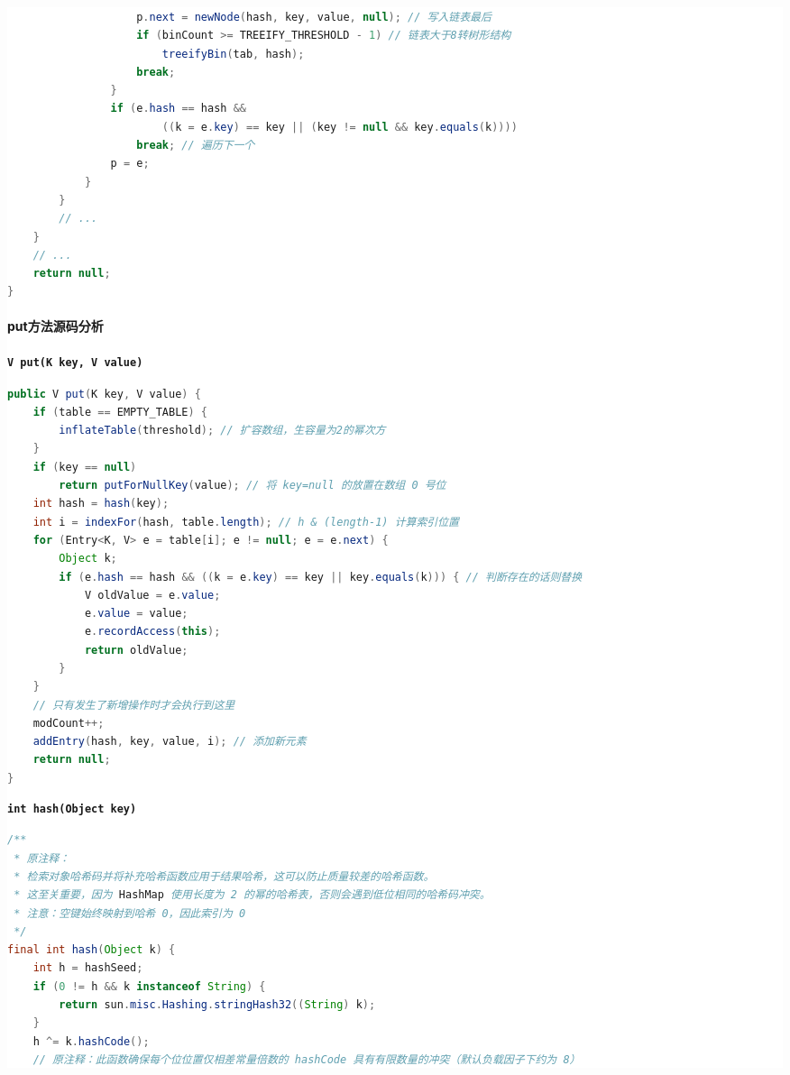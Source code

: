 ```java
                    p.next = newNode(hash, key, value, null); // 写入链表最后 
                    if (binCount >= TREEIFY_THRESHOLD - 1) // 链表大于8转树形结构
                        treeifyBin(tab, hash);
                    break;
                }
                if (e.hash == hash &&
                        ((k = e.key) == key || (key != null && key.equals(k))))
                    break; // 遍历下一个
                p = e;
            }
        }
        // ...
    }
    // ...
    return null;
}
```



#### put方法源码分析




**`V put(K key, V value)`**

```java
public V put(K key, V value) {
    if (table == EMPTY_TABLE) {
        inflateTable(threshold); // 扩容数组，生容量为2的幂次方
    }
    if (key == null)
        return putForNullKey(value); // 将 key=null 的放置在数组 0 号位
    int hash = hash(key);
    int i = indexFor(hash, table.length); // h & (length-1) 计算索引位置
    for (Entry<K, V> e = table[i]; e != null; e = e.next) {
        Object k;
        if (e.hash == hash && ((k = e.key) == key || key.equals(k))) { // 判断存在的话则替换
            V oldValue = e.value;
            e.value = value;
            e.recordAccess(this);
            return oldValue;
        }
    }
    // 只有发生了新增操作时才会执行到这里  
    modCount++;
    addEntry(hash, key, value, i); // 添加新元素
    return null;
}
```

**`int hash(Object key)`**

```java
/**
 * 原注释：
 * 检索对象哈希码并将补充哈希函数应用于结果哈希，这可以防止质量较差的哈希函数。
 * 这至关重要，因为 HashMap 使用长度为 2 的幂的哈希表，否则会遇到低位相同的哈希码冲突。
 * 注意：空键始终映射到哈希 0，因此索引为 0
 */
final int hash(Object k) {
    int h = hashSeed;
    if (0 != h && k instanceof String) {
        return sun.misc.Hashing.stringHash32((String) k);
    }
    h ^= k.hashCode();
    // 原注释：此函数确保每个位位置仅相差常量倍数的 hashCode 具有有限数量的冲突（默认负载因子下约为 8）
```